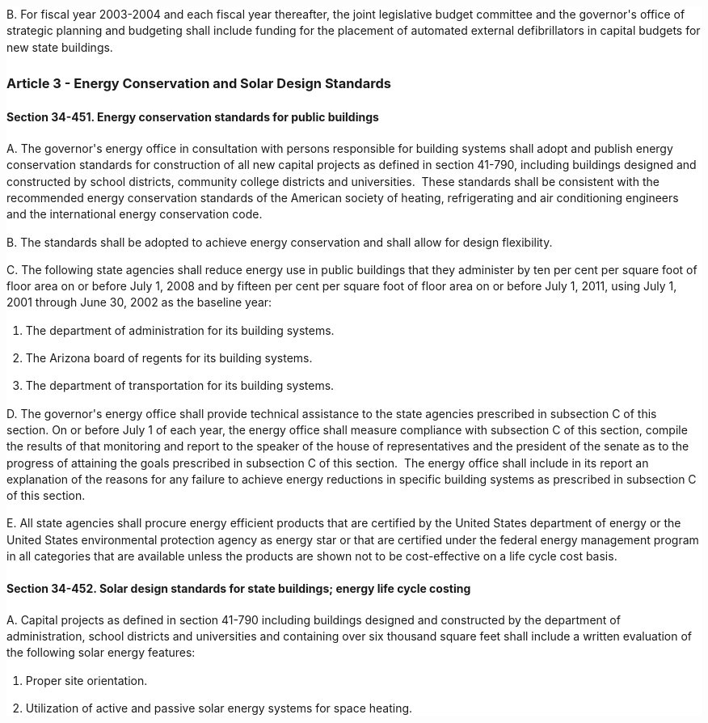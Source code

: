 B. For fiscal year 2003-2004 and each fiscal year thereafter, the joint legislative budget committee and the governor's office of strategic planning and budgeting shall include funding for the placement of automated external defibrillators in capital budgets for new state buildings.

### Article 3 - Energy Conservation and Solar Design Standards

#### Section 34-451. Energy conservation standards for public buildings

A. The governor's energy office in consultation with persons responsible for building systems shall adopt and publish energy conservation standards for construction of all new capital projects as defined in section 41-790, including buildings designed and constructed by school districts, community college districts and universities.  These standards shall be consistent with the recommended energy conservation standards of the American society of heating, refrigerating and air conditioning engineers and the international energy conservation code.

B. The standards shall be adopted to achieve energy conservation and shall allow for design flexibility.

C. The following state agencies shall reduce energy use in public buildings that they administer by ten per cent per square foot of floor area on or before July 1, 2008 and by fifteen per cent per square foot of floor area on or before July 1, 2011, using July 1, 2001 through June 30, 2002 as the baseline year:

1. The department of administration for its building systems.

2. The Arizona board of regents for its building systems.

3. The department of transportation for its building systems.

D. The governor's energy office shall provide technical assistance to the state agencies prescribed in subsection C of this section. On or before July 1 of each year, the energy office shall measure compliance with subsection C of this section, compile the results of that monitoring and report to the speaker of the house of representatives and the president of the senate as to the progress of attaining the goals prescribed in subsection C of this section.  The energy office shall include in its report an explanation of the reasons for any failure to achieve energy reductions in specific building systems as prescribed in subsection C of this section.

E. All state agencies shall procure energy efficient products that are certified by the United States department of energy or the United States environmental protection agency as energy star or that are certified under the federal energy management program in all categories that are available unless the products are shown not to be cost-effective on a life cycle cost basis.

 

#### Section 34-452. Solar design standards for state buildings; energy life cycle costing

A. Capital projects as defined in section 41-790 including buildings designed and constructed by the department of administration, school districts and universities and containing over six thousand square feet shall include a written evaluation of the following solar energy features:

1. Proper site orientation.

2. Utilization of active and passive solar energy systems for space heating.
